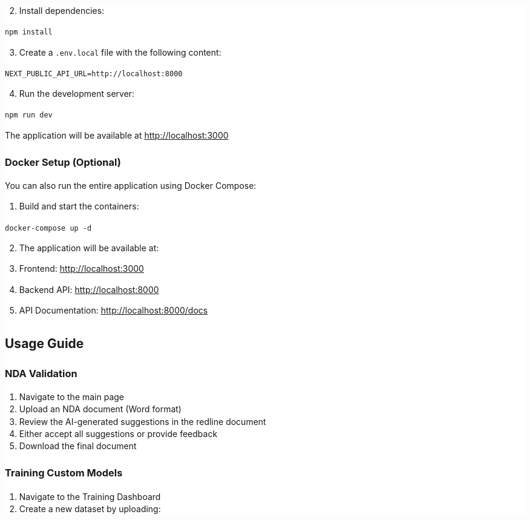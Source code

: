
2. Install dependencies:

```shellscript
npm install
```


3. Create a `.env.local` file with the following content:

```plaintext
NEXT_PUBLIC_API_URL=http://localhost:8000
```


4. Run the development server:

```shellscript
npm run dev
```

The application will be available at [http://localhost:3000](http://localhost:3000)




### Docker Setup (Optional)

You can also run the entire application using Docker Compose:

1. Build and start the containers:

```shellscript
docker-compose up -d
```


2. The application will be available at:

1. Frontend: [http://localhost:3000](http://localhost:3000)
2. Backend API: [http://localhost:8000](http://localhost:8000)
3. API Documentation: [http://localhost:8000/docs](http://localhost:8000/docs)





## Usage Guide

### NDA Validation

1. Navigate to the main page
2. Upload an NDA document (Word format)
3. Review the AI-generated suggestions in the redline document
4. Either accept all suggestions or provide feedback
5. Download the final document


### Training Custom Models

1. Navigate to the Training Dashboard
2. Create a new dataset by uploading:
